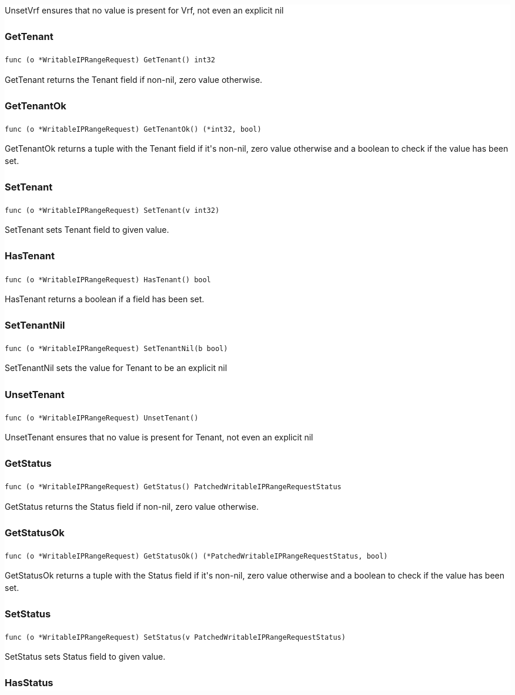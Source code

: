 UnsetVrf ensures that no value is present for Vrf, not even an explicit nil
### GetTenant

`func (o *WritableIPRangeRequest) GetTenant() int32`

GetTenant returns the Tenant field if non-nil, zero value otherwise.

### GetTenantOk

`func (o *WritableIPRangeRequest) GetTenantOk() (*int32, bool)`

GetTenantOk returns a tuple with the Tenant field if it's non-nil, zero value otherwise
and a boolean to check if the value has been set.

### SetTenant

`func (o *WritableIPRangeRequest) SetTenant(v int32)`

SetTenant sets Tenant field to given value.

### HasTenant

`func (o *WritableIPRangeRequest) HasTenant() bool`

HasTenant returns a boolean if a field has been set.

### SetTenantNil

`func (o *WritableIPRangeRequest) SetTenantNil(b bool)`

 SetTenantNil sets the value for Tenant to be an explicit nil

### UnsetTenant
`func (o *WritableIPRangeRequest) UnsetTenant()`

UnsetTenant ensures that no value is present for Tenant, not even an explicit nil
### GetStatus

`func (o *WritableIPRangeRequest) GetStatus() PatchedWritableIPRangeRequestStatus`

GetStatus returns the Status field if non-nil, zero value otherwise.

### GetStatusOk

`func (o *WritableIPRangeRequest) GetStatusOk() (*PatchedWritableIPRangeRequestStatus, bool)`

GetStatusOk returns a tuple with the Status field if it's non-nil, zero value otherwise
and a boolean to check if the value has been set.

### SetStatus

`func (o *WritableIPRangeRequest) SetStatus(v PatchedWritableIPRangeRequestStatus)`

SetStatus sets Status field to given value.

### HasStatus
